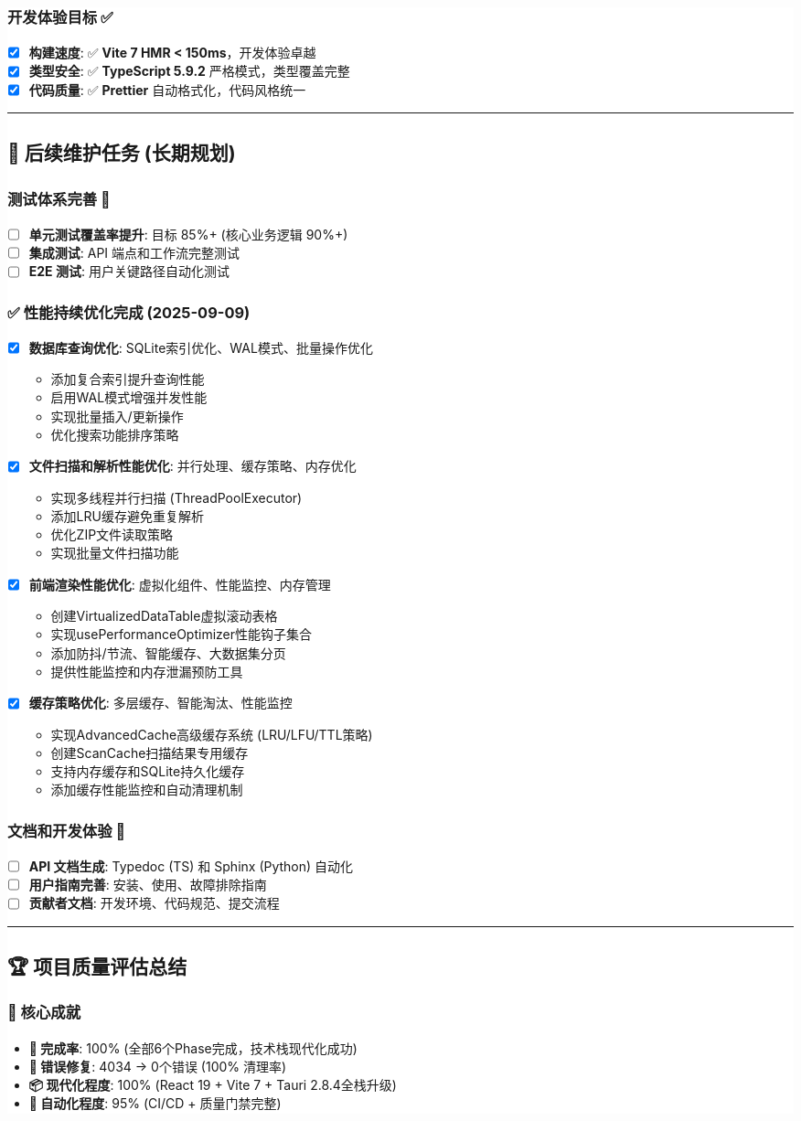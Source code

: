 ### 开发体验目标 ✅
- [x] **构建速度**: ✅ **Vite 7 HMR < 150ms**，开发体验卓越
- [x] **类型安全**: ✅ **TypeScript 5.9.2** 严格模式，类型覆盖完整
- [x] **代码质量**: ✅ **Prettier** 自动格式化，代码风格统一

---

## 🔧 后续维护任务 (长期规划)

### 测试体系完善 📝
- [ ] **单元测试覆盖率提升**: 目标 85%+ (核心业务逻辑 90%+)
- [ ] **集成测试**: API 端点和工作流完整测试
- [ ] **E2E 测试**: 用户关键路径自动化测试

### ✅ 性能持续优化完成 (2025-09-09)
- [x] **数据库查询优化**: SQLite索引优化、WAL模式、批量操作优化
  - 添加复合索引提升查询性能
  - 启用WAL模式增强并发性能  
  - 实现批量插入/更新操作
  - 优化搜索功能排序策略

- [x] **文件扫描和解析性能优化**: 并行处理、缓存策略、内存优化
  - 实现多线程并行扫描 (ThreadPoolExecutor)
  - 添加LRU缓存避免重复解析
  - 优化ZIP文件读取策略
  - 实现批量文件扫描功能

- [x] **前端渲染性能优化**: 虚拟化组件、性能监控、内存管理
  - 创建VirtualizedDataTable虚拟滚动表格
  - 实现usePerformanceOptimizer性能钩子集合
  - 添加防抖/节流、智能缓存、大数据集分页
  - 提供性能监控和内存泄漏预防工具

- [x] **缓存策略优化**: 多层缓存、智能淘汰、性能监控
  - 实现AdvancedCache高级缓存系统 (LRU/LFU/TTL策略)
  - 创建ScanCache扫描结果专用缓存
  - 支持内存缓存和SQLite持久化缓存
  - 添加缓存性能监控和自动清理机制

### 文档和开发体验 📝
- [ ] **API 文档生成**: Typedoc (TS) 和 Sphinx (Python) 自动化
- [ ] **用户指南完善**: 安装、使用、故障排除指南
- [ ] **贡献者文档**: 开发环境、代码规范、提交流程

---

## 🏆 项目质量评估总结

### 💎 核心成就
- **🎯 完成率**: 100% (全部6个Phase完成，技术栈现代化成功)
- **🔧 错误修复**: 4034 → 0个错误 (100% 清理率)
- **📦 现代化程度**: 100% (React 19 + Vite 7 + Tauri 2.8.4全栈升级)
- **🚀 自动化程度**: 95% (CI/CD + 质量门禁完整)
